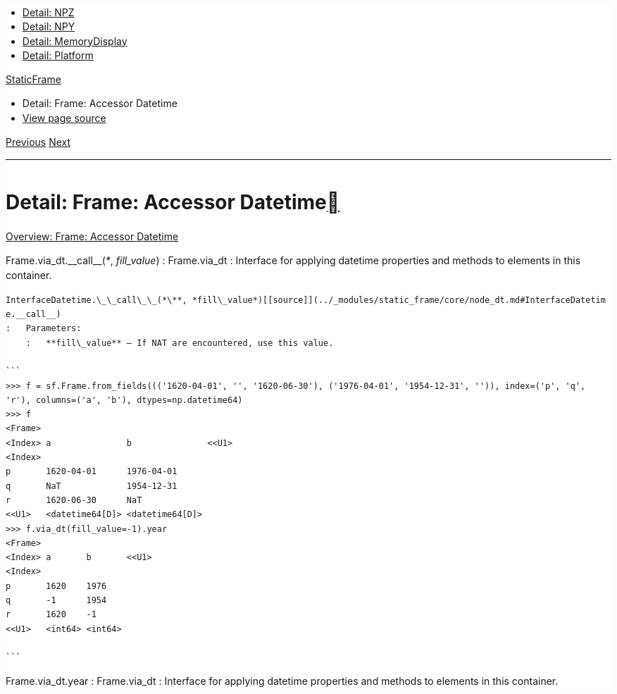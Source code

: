 * [Detail: NPZ](npz.md)
* [Detail: NPY](npy.md)
* [Detail: MemoryDisplay](memory_display.md)
* [Detail: Platform](platform.md)

[StaticFrame](../index.md)

* Detail: Frame: Accessor Datetime
* [View page source](../_sources/api_detail/frame-accessor_datetime.rst.txt)

[Previous](frame-accessor_values.md "Detail: Frame: Accessor Values")
[Next](frame-accessor_string.md "Detail: Frame: Accessor String")

---

# Detail: Frame: Accessor Datetime[](#detail-frame-accessor-datetime "Link to this heading")

[Overview: Frame: Accessor Datetime](../api_overview/frame-accessor_datetime.md#api-overview-frame-accessor-datetime)

Frame.via\_dt.\_\_call\_\_(*\**, *fill\_value*)
:   Frame.via\_dt
    :   Interface for applying datetime properties and methods to elements in this container.

    InterfaceDatetime.\_\_call\_\_(*\**, *fill\_value*)[[source]](../_modules/static_frame/core/node_dt.md#InterfaceDatetime.__call__)
    :   Parameters:
        :   **fill\_value** – If NAT are encountered, use this value.

    ```
    >>> f = sf.Frame.from_fields((('1620-04-01', '', '1620-06-30'), ('1976-04-01', '1954-12-31', '')), index=('p', 'q', 'r'), columns=('a', 'b'), dtypes=np.datetime64)
    >>> f
    <Frame>
    <Index> a               b               <<U1>
    <Index>
    p       1620-04-01      1976-04-01
    q       NaT             1954-12-31
    r       1620-06-30      NaT
    <<U1>   <datetime64[D]> <datetime64[D]>
    >>> f.via_dt(fill_value=-1).year
    <Frame>
    <Index> a       b       <<U1>
    <Index>
    p       1620    1976
    q       -1      1954
    r       1620    -1
    <<U1>   <int64> <int64>

    ```

Frame.via\_dt.year
:   Frame.via\_dt
    :   Interface for applying datetime properties and methods to elements in this container.
